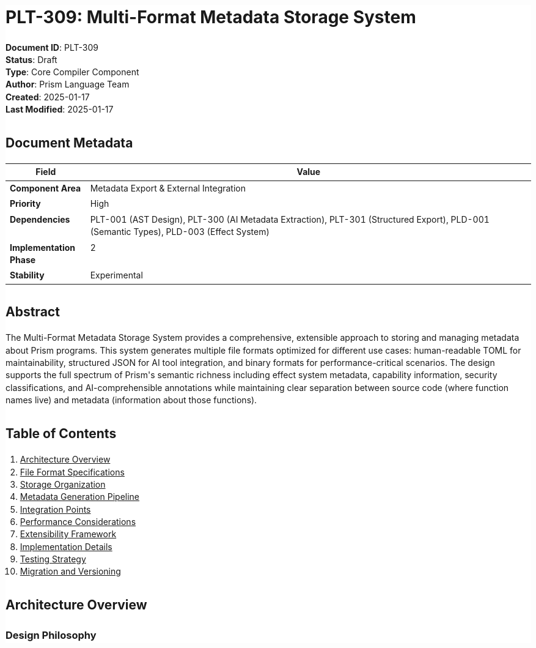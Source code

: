 # PLT-309: Multi-Format Metadata Storage System

**Document ID**: PLT-309  
**Status**: Draft  
**Type**: Core Compiler Component  
**Author**: Prism Language Team  
**Created**: 2025-01-17  
**Last Modified**: 2025-01-17  

## Document Metadata

| Field | Value |
|-------|-------|
| **Component Area** | Metadata Export & External Integration |
| **Priority** | High |
| **Dependencies** | PLT-001 (AST Design), PLT-300 (AI Metadata Extraction), PLT-301 (Structured Export), PLD-001 (Semantic Types), PLD-003 (Effect System) |
| **Implementation Phase** | 2 |
| **Stability** | Experimental |

## Abstract

The Multi-Format Metadata Storage System provides a comprehensive, extensible approach to storing and managing metadata about Prism programs. This system generates multiple file formats optimized for different use cases: human-readable TOML for maintainability, structured JSON for AI tool integration, and binary formats for performance-critical scenarios. The design supports the full spectrum of Prism's semantic richness including effect system metadata, capability information, security classifications, and AI-comprehensible annotations while maintaining clear separation between source code (where function names live) and metadata (information about those functions).

## Table of Contents

1. [Architecture Overview](#architecture-overview)
2. [File Format Specifications](#file-format-specifications)
3. [Storage Organization](#storage-organization)
4. [Metadata Generation Pipeline](#metadata-generation-pipeline)
5. [Integration Points](#integration-points)
6. [Performance Considerations](#performance-considerations)
7. [Extensibility Framework](#extensibility-framework)
8. [Implementation Details](#implementation-details)
9. [Testing Strategy](#testing-strategy)
10. [Migration and Versioning](#migration-and-versioning)

## Architecture Overview

### Design Philosophy
